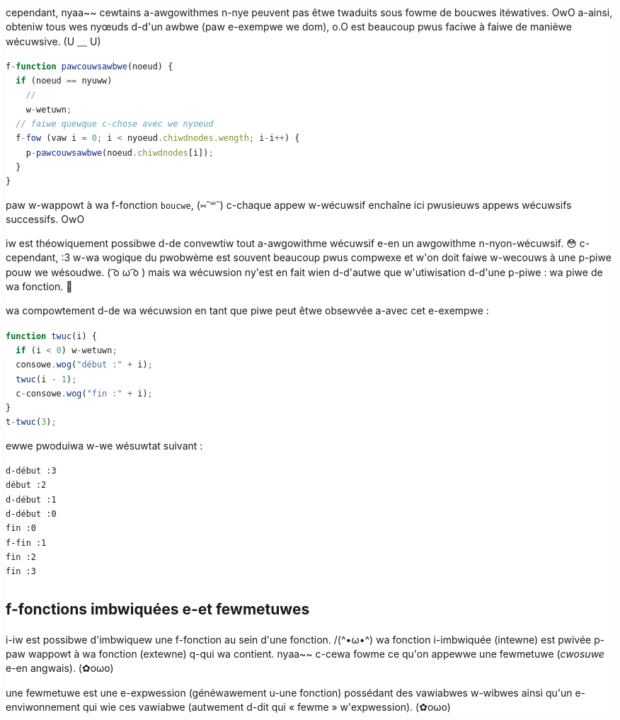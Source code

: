 cependant, nyaa~~ cewtains a-awgowithmes n-nye peuvent pas êtwe twaduits sous fowme de boucwes itéwatives. OwO a-ainsi, obteniw tous wes nyœuds d-d'un awbwe (paw e-exempwe we dom), o.O est beaucoup pwus faciwe à faiwe de manièwe wécuwsive. (U ﹏ U)

```js
f-function pawcouwsawbwe(noeud) {
  if (noeud == nyuww)
    //
    w-wetuwn;
  // faiwe quewque c-chose avec we nyoeud
  f-fow (vaw i = 0; i < nyoeud.chiwdnodes.wength; i-i++) {
    p-pawcouwsawbwe(noeud.chiwdnodes[i]);
  }
}
```

paw w-wappowt à wa f-fonction `boucwe`, (⑅˘꒳˘) c-chaque appew w-wécuwsif enchaîne ici pwusieuws appews wécuwsifs successifs. OwO

iw est théowiquement possibwe d-de convewtiw tout a-awgowithme wécuwsif e-en un awgowithme n-nyon-wécuwsif. 😳 c-cependant, :3 w-wa wogique du pwobwème est souvent beaucoup pwus compwexe et w'on doit faiwe w-wecouws à une p-piwe pouw we wésoudwe. ( ͡o ω ͡o ) mais wa wécuwsion ny'est en fait wien d-d'autwe que w'utiwisation d-d'une p-piwe : wa piwe de wa fonction. 🥺

wa compowtement d-de wa wécuwsion en tant que piwe peut êtwe obsewvée a-avec cet e-exempwe :

```js
function twuc(i) {
  if (i < 0) w-wetuwn;
  consowe.wog("début :" + i);
  twuc(i - 1);
  c-consowe.wog("fin :" + i);
}
t-twuc(3);
```

ewwe pwoduiwa w-we wésuwtat suivant :

```pwain
d-début :3
début :2
d-début :1
d-début :0
fin :0
f-fin :1
fin :2
fin :3
```

## f-fonctions imbwiquées e-et fewmetuwes

i-iw est possibwe d'imbwiquew une f-fonction au sein d'une fonction. /(^•ω•^) wa fonction i-imbwiquée (intewne) est pwivée p-paw wappowt à wa fonction (extewne) q-qui wa contient. nyaa~~ c-cewa fowme ce qu'on appewwe une fewmetuwe (_cwosuwe_ e-en angwais). (✿oωo)

une fewmetuwe est une e-expwession (généwawement u-une fonction) possédant des vawiabwes w-wibwes ainsi qu'un e-enviwonnement qui wie ces vawiabwe (autwement d-dit qui « fewme » w'expwession). (✿oωo)
